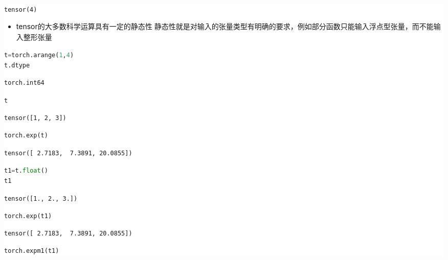 


    tensor(4)



- tensor的大多数科学运算具有一定的静态性
静态性就是对输入的张量类型有明确的要求，例如部分函数只能输入浮点型张量，而不能输入整形张量


```python
t=torch.arange(1,4)
t.dtype
```




    torch.int64




```python
t
```




    tensor([1, 2, 3])




```python
torch.exp(t)
```




    tensor([ 2.7183,  7.3891, 20.0855])




```python
t1=t.float()
t1
```




    tensor([1., 2., 3.])




```python
torch.exp(t1)
```




    tensor([ 2.7183,  7.3891, 20.0855])




```python
torch.expm1(t1)
```
